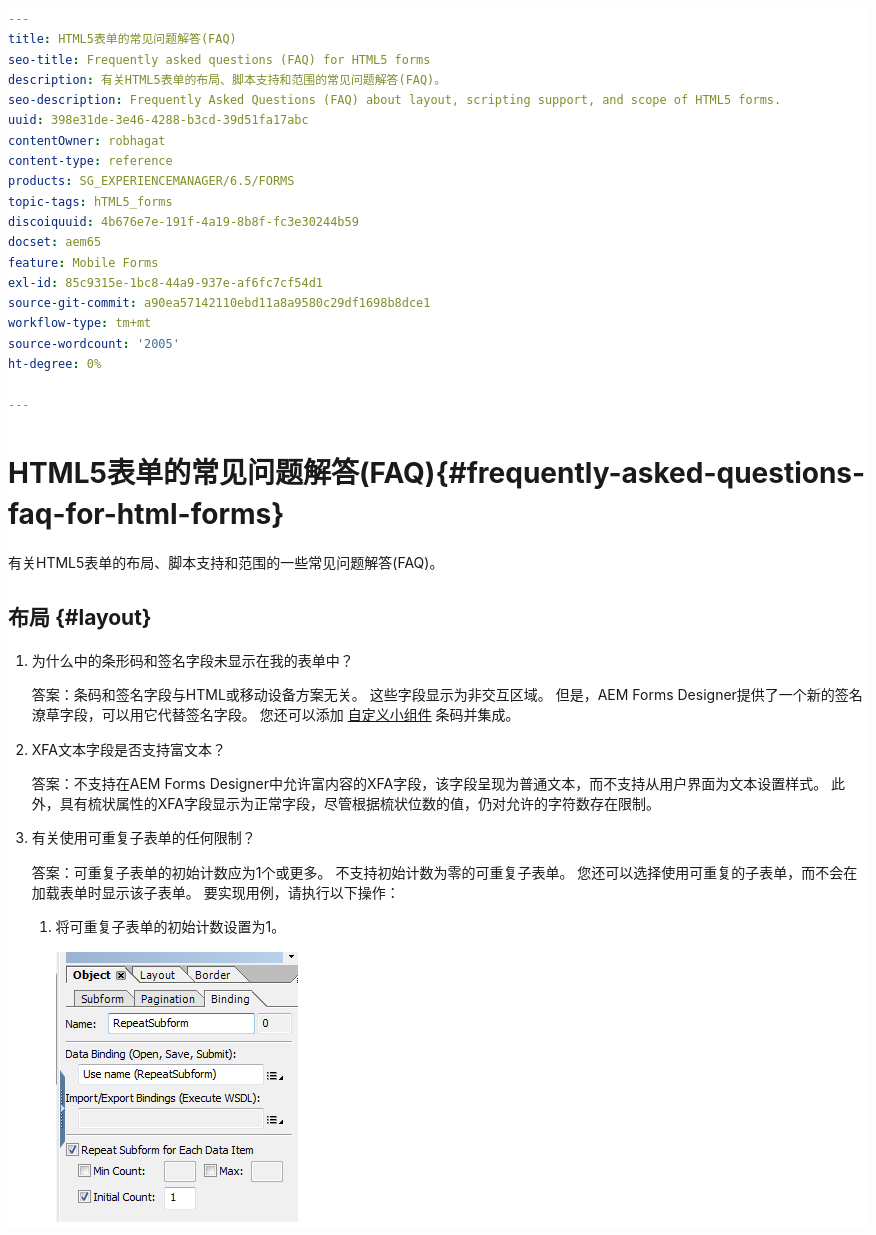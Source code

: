 ```yaml
---
title: HTML5表单的常见问题解答(FAQ)
seo-title: Frequently asked questions (FAQ) for HTML5 forms
description: 有关HTML5表单的布局、脚本支持和范围的常见问题解答(FAQ)。
seo-description: Frequently Asked Questions (FAQ) about layout, scripting support, and scope of HTML5 forms.
uuid: 398e31de-3e46-4288-b3cd-39d51fa17abc
contentOwner: robhagat
content-type: reference
products: SG_EXPERIENCEMANAGER/6.5/FORMS
topic-tags: hTML5_forms
discoiquuid: 4b676e7e-191f-4a19-8b8f-fc3e30244b59
docset: aem65
feature: Mobile Forms
exl-id: 85c9315e-1bc8-44a9-937e-af6fc7cf54d1
source-git-commit: a90ea57142110ebd11a8a9580c29df1698b8dce1
workflow-type: tm+mt
source-wordcount: '2005'
ht-degree: 0%

---
```


# HTML5表单的常见问题解答(FAQ){#frequently-asked-questions-faq-for-html-forms}

有关HTML5表单的布局、脚本支持和范围的一些常见问题解答(FAQ)。

## 布局 {#layout}

1. 为什么中的条形码和签名字段未显示在我的表单中？

   答案：条码和签名字段与HTML或移动设备方案无关。 这些字段显示为非交互区域。 但是，AEM Forms Designer提供了一个新的签名潦草字段，可以用它代替签名字段。 您还可以添加 [自定义小组件](../../forms/using/custom-widgets.md) 条码并集成。

1. XFA文本字段是否支持富文本？

   答案：不支持在AEM Forms Designer中允许富内容的XFA字段，该字段呈现为普通文本，而不支持从用户界面为文本设置样式。 此外，具有梳状属性的XFA字段显示为正常字段，尽管根据梳状位数的值，仍对允许的字符数存在限制。

1. 有关使用可重复子表单的任何限制？

   答案：可重复子表单的初始计数应为1个或更多。 不支持初始计数为零的可重复子表单。 您还可以选择使用可重复的子表单，而不会在加载表单时显示该子表单。 要实现用例，请执行以下操作：

   1. 将可重复子表单的初始计数设置为1。

      ![初数](assets/intial-count.png)

